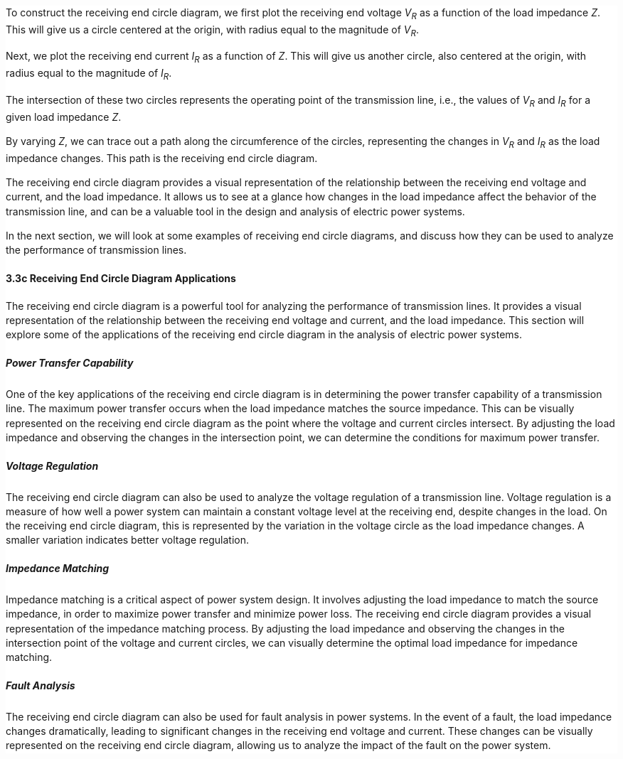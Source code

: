 To construct the receiving end circle diagram, we first plot the receiving end voltage $V_R$ as a function of the load impedance $Z$. This will give us a circle centered at the origin, with radius equal to the magnitude of $V_R$. 

Next, we plot the receiving end current $I_R$ as a function of $Z$. This will give us another circle, also centered at the origin, with radius equal to the magnitude of $I_R$.

The intersection of these two circles represents the operating point of the transmission line, i.e., the values of $V_R$ and $I_R$ for a given load impedance $Z$. 

By varying $Z$, we can trace out a path along the circumference of the circles, representing the changes in $V_R$ and $I_R$ as the load impedance changes. This path is the receiving end circle diagram.

The receiving end circle diagram provides a visual representation of the relationship between the receiving end voltage and current, and the load impedance. It allows us to see at a glance how changes in the load impedance affect the behavior of the transmission line, and can be a valuable tool in the design and analysis of electric power systems.

In the next section, we will look at some examples of receiving end circle diagrams, and discuss how they can be used to analyze the performance of transmission lines.

#### 3.3c Receiving End Circle Diagram Applications

The receiving end circle diagram is a powerful tool for analyzing the performance of transmission lines. It provides a visual representation of the relationship between the receiving end voltage and current, and the load impedance. This section will explore some of the applications of the receiving end circle diagram in the analysis of electric power systems.

##### Power Transfer Capability

One of the key applications of the receiving end circle diagram is in determining the power transfer capability of a transmission line. The maximum power transfer occurs when the load impedance matches the source impedance. This can be visually represented on the receiving end circle diagram as the point where the voltage and current circles intersect. By adjusting the load impedance and observing the changes in the intersection point, we can determine the conditions for maximum power transfer.

##### Voltage Regulation

The receiving end circle diagram can also be used to analyze the voltage regulation of a transmission line. Voltage regulation is a measure of how well a power system can maintain a constant voltage level at the receiving end, despite changes in the load. On the receiving end circle diagram, this is represented by the variation in the voltage circle as the load impedance changes. A smaller variation indicates better voltage regulation.

##### Impedance Matching

Impedance matching is a critical aspect of power system design. It involves adjusting the load impedance to match the source impedance, in order to maximize power transfer and minimize power loss. The receiving end circle diagram provides a visual representation of the impedance matching process. By adjusting the load impedance and observing the changes in the intersection point of the voltage and current circles, we can visually determine the optimal load impedance for impedance matching.

##### Fault Analysis

The receiving end circle diagram can also be used for fault analysis in power systems. In the event of a fault, the load impedance changes dramatically, leading to significant changes in the receiving end voltage and current. These changes can be visually represented on the receiving end circle diagram, allowing us to analyze the impact of the fault on the power system.
